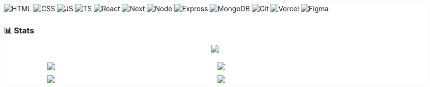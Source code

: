   <img alt="HTML" src="https://img.shields.io/badge/HTML5-E34F26?logo=html5&logoColor=white">
  <img alt="CSS" src="https://img.shields.io/badge/CSS3-1572B6?logo=css3&logoColor=white">
  <img alt="JS" src="https://img.shields.io/badge/JavaScript-F7DF1E?logo=javascript&logoColor=black">
  <img alt="TS" src="https://img.shields.io/badge/TypeScript-3178C6?logo=typescript&logoColor=white">
  <img alt="React" src="https://img.shields.io/badge/React-20232a?logo=react&logoColor=61DAFB">
  <img alt="Next" src="https://img.shields.io/badge/Next.js-000000?logo=nextdotjs&logoColor=white">
  
  <img alt="Node" src="https://img.shields.io/badge/Node.js-339933?logo=nodedotjs&logoColor=white">
  <img alt="Express" src="https://img.shields.io/badge/Express-000?logo=express&logoColor=white">
  <img alt="MongoDB" src="https://img.shields.io/badge/MongoDB-47A248?logo=mongodb&logoColor=white">
  
  <img alt="Git" src="https://img.shields.io/badge/Git-F05032?logo=git&logoColor=white">
  <img alt="Vercel" src="https://img.shields.io/badge/Vercel-000?logo=vercel&logoColor=white">
  <img alt="Figma" src="https://img.shields.io/badge/Figma-000?logo=figma&logoColor=white">
</p>


### 📊 Stats

<div align="center">

  
  <img width="80%"
       src="https://github-profile-summary-cards.vercel.app/api/cards/profile-details?username=nymphab&theme=tokyonight" />

  
  <div align="center" style="width: 80%; display: flex; justify-content: center; flex-wrap: wrap; gap: 10px; margin-top: 10px;">
    <img width="49%"
         src="https://github-profile-summary-cards.vercel.app/api/cards/stats?username=nymphab&theme=tokyonight" />
    <img width="49%"
         src="https://github-profile-summary-cards.vercel.app/api/cards/productive-time?username=nymphab&theme=tokyonight&utcOffset=+01" />
  </div>

  
  <div align="center" style="width: 80%; display: flex; justify-content: center; flex-wrap: wrap; gap: 10px; margin-top: 10px;">
    <img width="49%"
         src="https://github-profile-summary-cards.vercel.app/api/cards/repos-per-language?username=nymphab&theme=tokyonight" />
    <img width="49%"
         src="https://github-profile-summary-cards.vercel.app/api/cards/most-commit-language?username=nymphab&theme=tokyonight" />
  </div>

